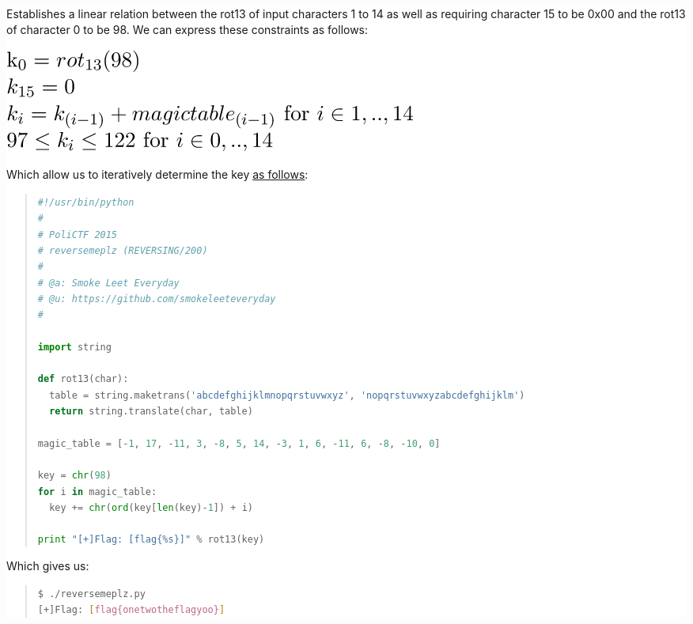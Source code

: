 Establishes a linear relation between the rot13 of input characters 1 to 14 as well as requiring character 15 to be 0x00 and the rot13 of character 0 to be 98.
We can express these constraints as follows:

![alt relation](relation.png)

Which allow us to iteratively determine the key [as follows](solution/reversemeplz_keygen.py):

>```python
>#!/usr/bin/python
>#
># PoliCTF 2015
># reversemeplz (REVERSING/200)
>#
># @a: Smoke Leet Everyday
># @u: https://github.com/smokeleeteveryday
>#
>
>import string
>
>def rot13(char):
>	table = string.maketrans('abcdefghijklmnopqrstuvwxyz', 'nopqrstuvwxyzabcdefghijklm')
>	return string.translate(char, table)
>
>magic_table = [-1, 17, -11, 3, -8, 5, 14, -3, 1, 6, -11, 6, -8, -10, 0]
>
>key = chr(98)
>for i in magic_table:
>	key += chr(ord(key[len(key)-1]) + i)
>
>print "[+]Flag: [flag{%s}]" % rot13(key)
>```

Which gives us:

>```bash
>$ ./reversemeplz.py
>[+]Flag: [flag{onetwotheflagyoo}]
>```
